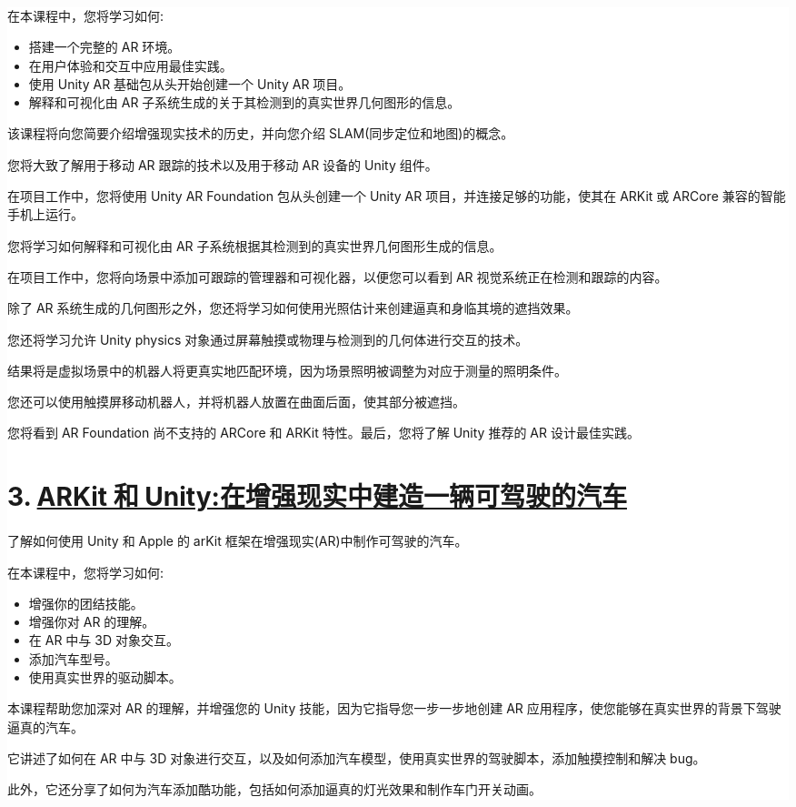 在本课程中，您将学习如何:

*   搭建一个完整的 AR 环境。
*   在用户体验和交互中应用最佳实践。
*   使用 Unity AR 基础包从头开始创建一个 Unity AR 项目。
*   解释和可视化由 AR 子系统生成的关于其检测到的真实世界几何图形的信息。

该课程将向您简要介绍增强现实技术的历史，并向您介绍 SLAM(同步定位和地图)的概念。

您将大致了解用于移动 AR 跟踪的技术以及用于移动 AR 设备的 Unity 组件。

在项目工作中，您将使用 Unity AR Foundation 包从头创建一个 Unity AR 项目，并连接足够的功能，使其在 ARKit 或 ARCore 兼容的智能手机上运行。

您将学习如何解释和可视化由 AR 子系统根据其检测到的真实世界几何图形生成的信息。

在项目工作中，您将向场景中添加可跟踪的管理器和可视化器，以便您可以看到 AR 视觉系统正在检测和跟踪的内容。

除了 AR 系统生成的几何图形之外，您还将学习如何使用光照估计来创建逼真和身临其境的遮挡效果。

您还将学习允许 Unity physics 对象通过屏幕触摸或物理与检测到的几何体进行交互的技术。

结果将是虚拟场景中的机器人将更真实地匹配环境，因为场景照明被调整为对应于测量的照明条件。

您还可以使用触摸屏移动机器人，并将机器人放置在曲面后面，使其部分被遮挡。

您将看到 AR Foundation 尚不支持的 ARCore 和 ARKit 特性。最后，您将了解 Unity 推荐的 AR 设计最佳实践。

# 3. [ARKit 和 Unity:在增强现实中建造一辆可驾驶的汽车](https://linkedin-learning.pxf.io/c/1137078/646189/8005?u=https%3A%2F%2Fwww.linkedin.com%2Flearning%2Farkit-and-unity-build-a-drivable-car-in-augmented-reality&subId1=quickcode)

了解如何使用 Unity 和 Apple 的 arKit 框架在增强现实(AR)中制作可驾驶的汽车。

在本课程中，您将学习如何:

*   增强你的团结技能。
*   增强你对 AR 的理解。
*   在 AR 中与 3D 对象交互。
*   添加汽车型号。
*   使用真实世界的驱动脚本。

本课程帮助您加深对 AR 的理解，并增强您的 Unity 技能，因为它指导您一步一步地创建 AR 应用程序，使您能够在真实世界的背景下驾驶逼真的汽车。

它讲述了如何在 AR 中与 3D 对象进行交互，以及如何添加汽车模型，使用真实世界的驾驶脚本，添加触摸控制和解决 bug。

此外，它还分享了如何为汽车添加酷功能，包括如何添加逼真的灯光效果和制作车门开关动画。
